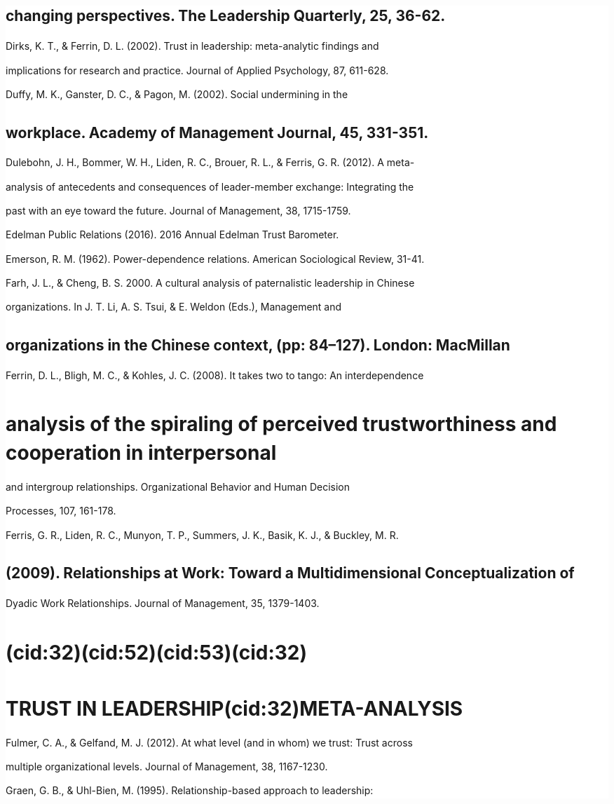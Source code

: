 ## changing perspectives. The Leadership Quarterly, 25, 36-62.

Dirks, K. T., & Ferrin, D. L. (2002). Trust in leadership: meta-analytic findings and

implications for research and practice. Journal of Applied Psychology, 87, 611-628.

Duffy, M. K., Ganster, D. C., & Pagon, M. (2002). Social undermining in the

## workplace. Academy of Management Journal, 45, 331-351.

Dulebohn, J. H., Bommer, W. H., Liden, R. C., Brouer, R. L., & Ferris, G. R. (2012). A meta-

analysis of antecedents and consequences of leader-member exchange: Integrating the

past with an eye toward the future. Journal of Management, 38, 1715-1759.

Edelman Public Relations (2016). 2016 Annual Edelman Trust Barometer.

Emerson, R. M. (1962). Power-dependence relations. American Sociological Review, 31-41.

Farh, J. L., & Cheng, B. S. 2000. A cultural analysis of paternalistic leadership in Chinese

organizations. In J. T. Li, A. S. Tsui, & E. Weldon (Eds.), Management and

## organizations in the Chinese context, (pp: 84–127). London: MacMillan

Ferrin, D. L., Bligh, M. C., & Kohles, J. C. (2008). It takes two to tango: An interdependence

# analysis of the spiraling of perceived trustworthiness and cooperation in interpersonal

and intergroup relationships. Organizational Behavior and Human Decision

Processes, 107, 161-178.

Ferris, G. R., Liden, R. C., Munyon, T. P., Summers, J. K., Basik, K. J., & Buckley, M. R.

## (2009). Relationships at Work: Toward a Multidimensional Conceptualization of

Dyadic Work Relationships. Journal of Management, 35, 1379-1403.

# (cid:32)(cid:52)(cid:53)(cid:32)

# TRUST IN LEADERSHIP(cid:32)META-ANALYSIS

Fulmer, C. A., & Gelfand, M. J. (2012). At what level (and in whom) we trust: Trust across

multiple organizational levels. Journal of Management, 38, 1167-1230.

Graen, G. B., & Uhl-Bien, M. (1995). Relationship-based approach to leadership:
